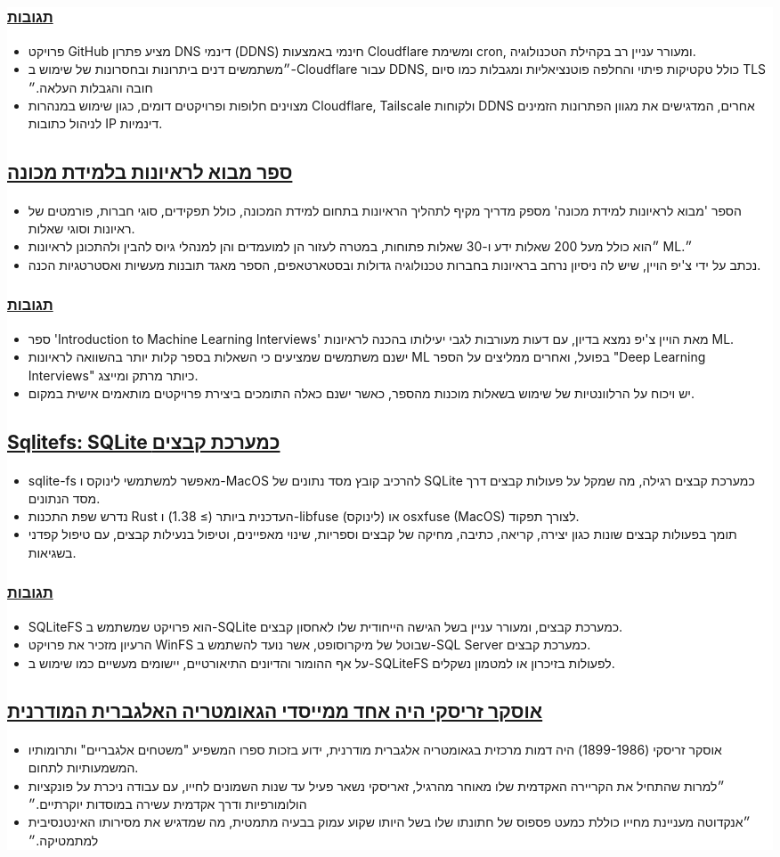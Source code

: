 ### [תגובות](https://news.ycombinator.com/item?id=41081810)

- פרויקט GitHub מציע פתרון DNS דינמי (DDNS) חינמי באמצעות Cloudflare ומשימת cron, ומעורר עניין רב בקהילת הטכנולוגיה.
- ״משתמשים דנים ביתרונות ובחסרונות של שימוש ב-Cloudflare עבור DDNS, כולל טקטיקות פיתוי והחלפה פוטנציאליות ומגבלות כמו סיום TLS חובה והגבלות העלאה.״
- מצוינים חלופות ופרויקטים דומים, כגון שימוש במנהרות Cloudflare, Tailscale ולקוחות DDNS אחרים, המדגישים את מגוון הפתרונות הזמינים לניהול כתובות IP דינמיות.

## [ספר מבוא לראיונות בלמידת מכונה](https://huyenchip.com/ml-interviews-book/)

- הספר 'מבוא לראיונות למידת מכונה' מספק מדריך מקיף לתהליך הראיונות בתחום למידת המכונה, כולל תפקידים, סוגי חברות, פורמטים של ראיונות וסוגי שאלות.
- ״הוא כולל מעל 200 שאלות ידע ו-30 שאלות פתוחות, במטרה לעזור הן למועמדים והן למנהלי גיוס להבין ולהתכונן לראיונות ML.״
- נכתב על ידי צ'יפ הויין, שיש לה ניסיון נרחב בראיונות בחברות טכנולוגיה גדולות ובסטארטאפים, הספר מאגד תובנות מעשיות ואסטרטגיות הכנה.

### [תגובות](https://news.ycombinator.com/item?id=41083534)

- ספר 'Introduction to Machine Learning Interviews' מאת הויין צ'יפ נמצא בדיון, עם דעות מעורבות לגבי יעילותו בהכנה לראיונות ML.
- ישנם משתמשים שמציעים כי השאלות בספר קלות יותר בהשוואה לראיונות ML בפועל, ואחרים ממליצים על הספר "Deep Learning Interviews" כיותר מרתק ומייצג.
- יש ויכוח על הרלוונטיות של שימוש בשאלות מוכנות מהספר, כאשר ישנם כאלה התומכים ביצירת פרויקטים מותאמים אישית במקום.

## [Sqlitefs: SQLite כמערכת קבצים](https://github.com/narumatt/sqlitefs)

- sqlite-fs מאפשר למשתמשי לינוקס ו-MacOS להרכיב קובץ מסד נתונים של SQLite כמערכת קבצים רגילה, מה שמקל על פעולות קבצים דרך מסד הנתונים.
- נדרש שפת התכנות Rust העדכנית ביותר (≥ 1.38) ו-libfuse (לינוקס) או osxfuse (MacOS) לצורך תפקוד.
- תומך בפעולות קבצים שונות כגון יצירה, קריאה, כתיבה, מחיקה של קבצים וספריות, שינוי מאפיינים, וטיפול בנעילות קבצים, עם טיפול קפדני בשגיאות.

### [תגובות](https://news.ycombinator.com/item?id=41085856)

- SQLiteFS הוא פרויקט שמשתמש ב-SQLite כמערכת קבצים, ומעורר עניין בשל הגישה הייחודית שלו לאחסון קבצים.
- הרעיון מזכיר את פרויקט WinFS שבוטל של מיקרוסופט, אשר נועד להשתמש ב-SQL Server כמערכת קבצים.
- על אף ההומור והדיונים התיאורטיים, יישומים מעשיים כמו שימוש ב-SQLiteFS לפעולות בזיכרון או למטמון נשקלים.

## [אוסקר זריסקי היה אחד ממייסדי הגאומטריה האלגברית המודרנית](https://boogiemath.org/meta/meta-9.html)

- אוסקר זריסקי (1899-1986) היה דמות מרכזית בגאומטריה אלגברית מודרנית, ידוע בזכות ספרו המשפיע "משטחים אלגבריים" ותרומותיו המשמעותיות לתחום.
- ״למרות שהתחיל את הקריירה האקדמית שלו מאוחר מהרגיל, זאריסקי נשאר פעיל עד שנות השמונים לחייו, עם עבודה ניכרת על פונקציות הולומורפיות ודרך אקדמית עשירה במוסדות יוקרתיים.״
- ״אנקדוטה מעניינת מחייו כוללת כמעט פספוס של חתונתו שלו בשל היותו שקוע עמוק בבעיה מתמטית, מה שמדגיש את מסירותו האינטנסיבית למתמטיקה.״
